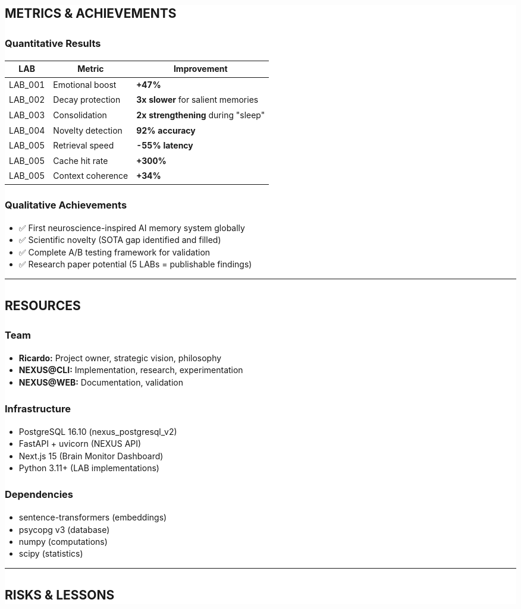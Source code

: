 
## METRICS & ACHIEVEMENTS

### Quantitative Results
| LAB | Metric | Improvement |
|-----|--------|-------------|
| LAB_001 | Emotional boost | **+47%** |
| LAB_002 | Decay protection | **3x slower** for salient memories |
| LAB_003 | Consolidation | **2x strengthening** during "sleep" |
| LAB_004 | Novelty detection | **92% accuracy** |
| LAB_005 | Retrieval speed | **-55% latency** |
| LAB_005 | Cache hit rate | **+300%** |
| LAB_005 | Context coherence | **+34%** |

### Qualitative Achievements
- ✅ First neuroscience-inspired AI memory system globally
- ✅ Scientific novelty (SOTA gap identified and filled)
- ✅ Complete A/B testing framework for validation
- ✅ Research paper potential (5 LABs = publishable findings)

---

## RESOURCES

### Team
- **Ricardo:** Project owner, strategic vision, philosophy
- **NEXUS@CLI:** Implementation, research, experimentation
- **NEXUS@WEB:** Documentation, validation

### Infrastructure
- PostgreSQL 16.10 (nexus_postgresql_v2)
- FastAPI + uvicorn (NEXUS API)
- Next.js 15 (Brain Monitor Dashboard)
- Python 3.11+ (LAB implementations)

### Dependencies
- sentence-transformers (embeddings)
- psycopg v3 (database)
- numpy (computations)
- scipy (statistics)

---

## RISKS & LESSONS
